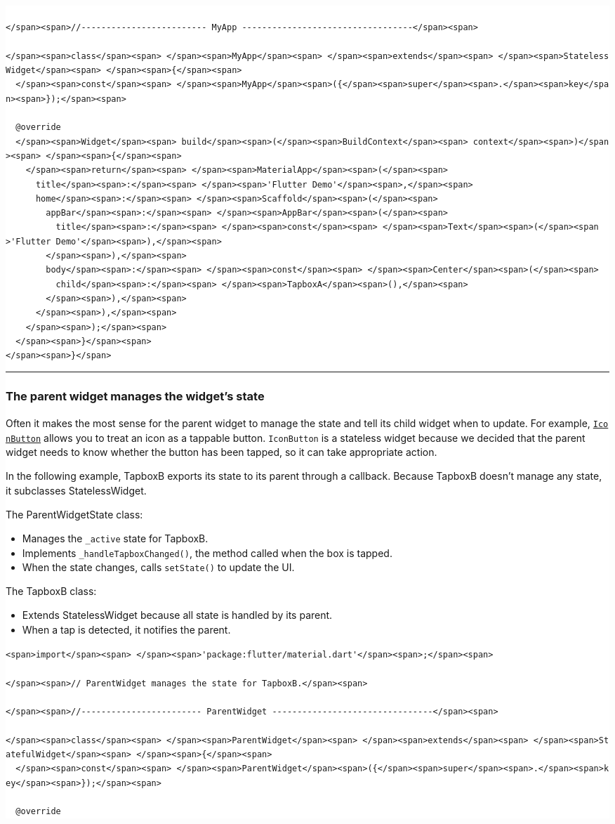 ```

</span><span>//------------------------- MyApp ----------------------------------</span><span>

</span><span>class</span><span> </span><span>MyApp</span><span> </span><span>extends</span><span> </span><span>StatelessWidget</span><span> </span><span>{</span><span>
  </span><span>const</span><span> </span><span>MyApp</span><span>({</span><span>super</span><span>.</span><span>key</span><span>});</span><span>

  @override
  </span><span>Widget</span><span> build</span><span>(</span><span>BuildContext</span><span> context</span><span>)</span><span> </span><span>{</span><span>
    </span><span>return</span><span> </span><span>MaterialApp</span><span>(</span><span>
      title</span><span>:</span><span> </span><span>'Flutter Demo'</span><span>,</span><span>
      home</span><span>:</span><span> </span><span>Scaffold</span><span>(</span><span>
        appBar</span><span>:</span><span> </span><span>AppBar</span><span>(</span><span>
          title</span><span>:</span><span> </span><span>const</span><span> </span><span>Text</span><span>(</span><span>'Flutter Demo'</span><span>),</span><span>
        </span><span>),</span><span>
        body</span><span>:</span><span> </span><span>const</span><span> </span><span>Center</span><span>(</span><span>
          child</span><span>:</span><span> </span><span>TapboxA</span><span>(),</span><span>
        </span><span>),</span><span>
      </span><span>),</span><span>
    </span><span>);</span><span>
  </span><span>}</span><span>
</span><span>}</span>
```

___

### The parent widget manages the widget’s state

Often it makes the most sense for the parent widget to manage the state and tell its child widget when to update. For example, [`IconButton`](https://api.flutter.dev/flutter/material/IconButton-class.html) allows you to treat an icon as a tappable button. `IconButton` is a stateless widget because we decided that the parent widget needs to know whether the button has been tapped, so it can take appropriate action.

In the following example, TapboxB exports its state to its parent through a callback. Because TapboxB doesn’t manage any state, it subclasses StatelessWidget.

The ParentWidgetState class:

-   Manages the `_active` state for TapboxB.
-   Implements `_handleTapboxChanged()`, the method called when the box is tapped.
-   When the state changes, calls `setState()` to update the UI.

The TapboxB class:

-   Extends StatelessWidget because all state is handled by its parent.
-   When a tap is detected, it notifies the parent.

```
<span>import</span><span> </span><span>'package:flutter/material.dart'</span><span>;</span><span>

</span><span>// ParentWidget manages the state for TapboxB.</span><span>

</span><span>//------------------------ ParentWidget --------------------------------</span><span>

</span><span>class</span><span> </span><span>ParentWidget</span><span> </span><span>extends</span><span> </span><span>StatefulWidget</span><span> </span><span>{</span><span>
  </span><span>const</span><span> </span><span>ParentWidget</span><span>({</span><span>super</span><span>.</span><span>key</span><span>});</span><span>

  @override
```